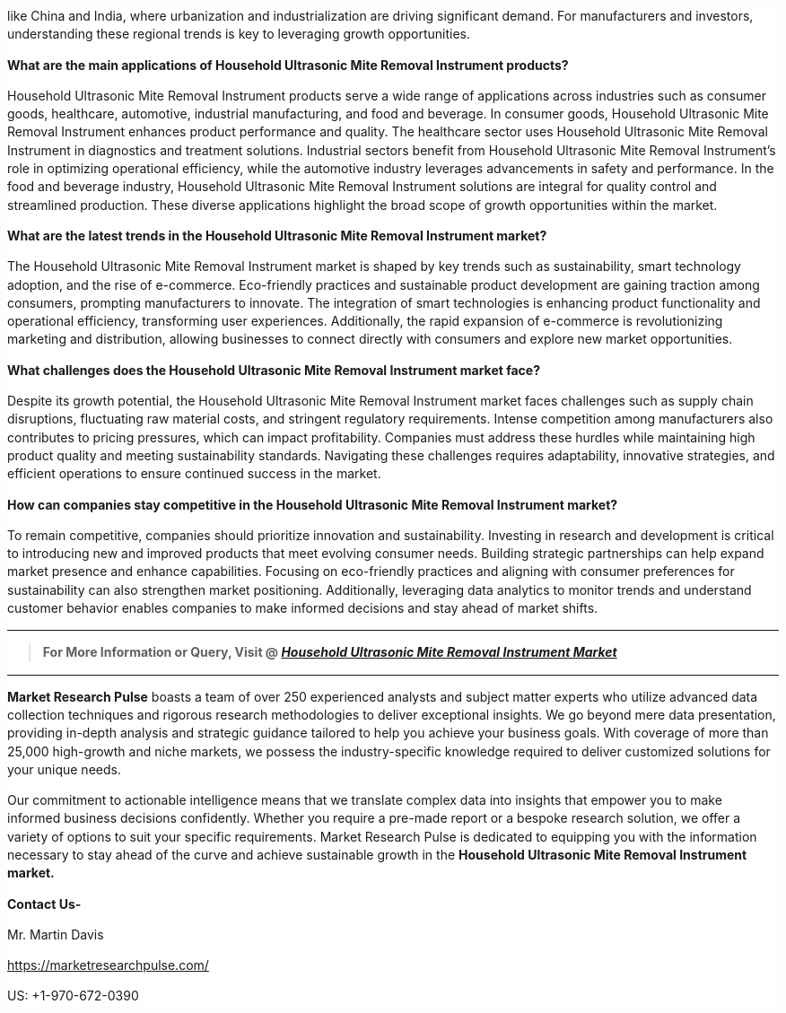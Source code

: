 like China and India, where urbanization and industrialization are driving significant demand. For manufacturers and investors, understanding these regional trends is key to leveraging growth opportunities.</p><p><strong>What are the main applications of Household Ultrasonic Mite Removal Instrument products?</strong></p><p>Household Ultrasonic Mite Removal Instrument products serve a wide range of applications across industries such as consumer goods, healthcare, automotive, industrial manufacturing, and food and beverage. In consumer goods, Household Ultrasonic Mite Removal Instrument enhances product performance and quality. The healthcare sector uses Household Ultrasonic Mite Removal Instrument in diagnostics and treatment solutions. Industrial sectors benefit from Household Ultrasonic Mite Removal Instrument&rsquo;s role in optimizing operational efficiency, while the automotive industry leverages advancements in safety and performance. In the food and beverage industry, Household Ultrasonic Mite Removal Instrument solutions are integral for quality control and streamlined production. These diverse applications highlight the broad scope of growth opportunities within the market.</p><p><strong>What are the latest trends in the Household Ultrasonic Mite Removal Instrument market?</strong></p><p>The Household Ultrasonic Mite Removal Instrument market is shaped by key trends such as sustainability, smart technology adoption, and the rise of e-commerce. Eco-friendly practices and sustainable product development are gaining traction among consumers, prompting manufacturers to innovate. The integration of smart technologies is enhancing product functionality and operational efficiency, transforming user experiences. Additionally, the rapid expansion of e-commerce is revolutionizing marketing and distribution, allowing businesses to connect directly with consumers and explore new market opportunities.</p><p><strong>What challenges does the Household Ultrasonic Mite Removal Instrument market face?</strong></p><p>Despite its growth potential, the Household Ultrasonic Mite Removal Instrument market faces challenges such as supply chain disruptions, fluctuating raw material costs, and stringent regulatory requirements. Intense competition among manufacturers also contributes to pricing pressures, which can impact profitability. Companies must address these hurdles while maintaining high product quality and meeting sustainability standards. Navigating these challenges requires adaptability, innovative strategies, and efficient operations to ensure continued success in the market.</p><p><strong>How can companies stay competitive in the Household Ultrasonic Mite Removal Instrument market?</strong></p><p>To remain competitive, companies should prioritize innovation and sustainability. Investing in research and development is critical to introducing new and improved products that meet evolving consumer needs. Building strategic partnerships can help expand market presence and enhance capabilities. Focusing on eco-friendly practices and aligning with consumer preferences for sustainability can also strengthen market positioning. Additionally, leveraging data analytics to monitor trends and understand customer behavior enables companies to make informed decisions and stay ahead of market shifts.</p><hr /><blockquote><p><strong>For More Information or Query, Visit @&nbsp;<em><a href="https://marketresearchpulse.com/report/93044/household-ultrasonic-mite-removal-instrument-market?utm_source=Linkedin&utm_medium=020">Household Ultrasonic Mite Removal Instrument Market</a></em></strong></p></blockquote><hr /><p><strong>Market Research Pulse</strong> boasts a team of over 250 experienced analysts and subject matter experts who utilize advanced data collection techniques and rigorous research methodologies to deliver exceptional insights. We go beyond mere data presentation, providing in-depth analysis and strategic guidance tailored to help you achieve your business goals. With coverage of more than 25,000 high-growth and niche markets, we possess the industry-specific knowledge required to deliver customized solutions for your unique needs.</p><p>Our commitment to actionable intelligence means that we translate complex data into insights that empower you to make informed business decisions confidently. Whether you require a pre-made report or a bespoke research solution, we offer a variety of options to suit your specific requirements. Market Research Pulse is dedicated to equipping you with the information necessary to stay ahead of the curve and achieve sustainable growth in the <strong>Household Ultrasonic Mite Removal Instrument market.</strong></p><p><strong>Contact Us-</strong></p><p>Mr. Martin Davis</p><p>https://marketresearchpulse.com/</p><p>US: +1-970-672-0390</p>